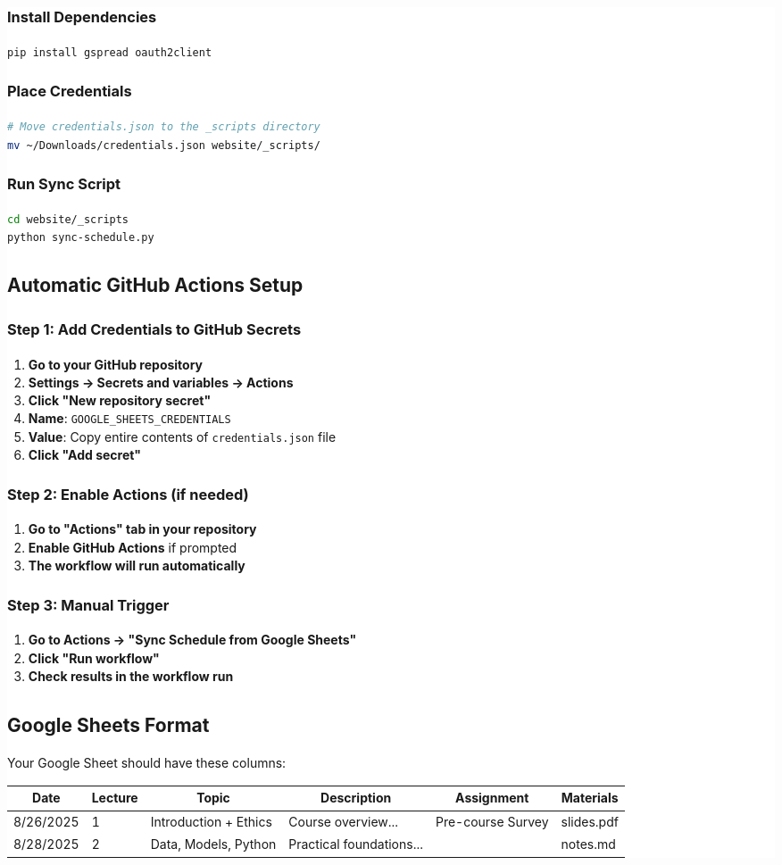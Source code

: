 ### Install Dependencies

```bash
pip install gspread oauth2client
```

### Place Credentials

```bash
# Move credentials.json to the _scripts directory
mv ~/Downloads/credentials.json website/_scripts/
```

### Run Sync Script

```bash
cd website/_scripts
python sync-schedule.py
```

##  Automatic GitHub Actions Setup

### Step 1: Add Credentials to GitHub Secrets

1. **Go to your GitHub repository**
2. **Settings → Secrets and variables → Actions**
3. **Click "New repository secret"**
4. **Name**: `GOOGLE_SHEETS_CREDENTIALS`
5. **Value**: Copy entire contents of `credentials.json` file
6. **Click "Add secret"**

### Step 2: Enable Actions (if needed)

1. **Go to "Actions" tab in your repository**
2. **Enable GitHub Actions** if prompted
3. **The workflow will run automatically**

### Step 3: Manual Trigger

1. **Go to Actions → "Sync Schedule from Google Sheets"**
2. **Click "Run workflow"**
3. **Check results in the workflow run**

##  Google Sheets Format

Your Google Sheet should have these columns:

| Date | Lecture | Topic | Description | Assignment | Materials |
|------|---------|-------|-------------|------------|-----------|
| 8/26/2025 | 1 | Introduction + Ethics | Course overview... | Pre-course Survey | slides.pdf |
| 8/28/2025 | 2 | Data, Models, Python | Practical foundations... | | notes.md |
